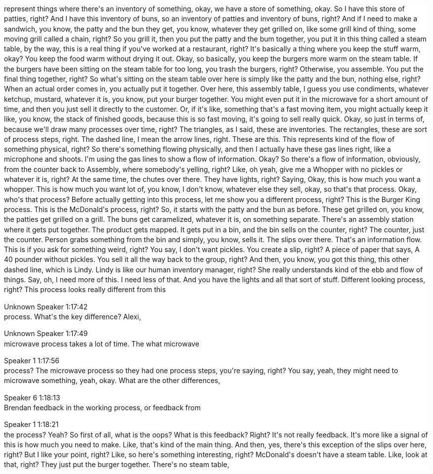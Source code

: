represent things where there's an inventory of something, okay, we have a store of something, okay. So I have this store of patties, right? And I have this inventory of buns, so an inventory of patties and inventory of buns, right? And if I need to make a sandwich, you know, the patty and the bun they get, you know, whatever they get grilled on, like some grill kind of thing, some moving grill called a chain, right? So you grill it, then you put the patty and the bum together, you put it in this thing called a steam table, by the way, this is a real thing if you've worked at a restaurant, right? It's basically a thing where you keep the stuff warm, okay? You keep the food warm without drying it out. Okay, so basically, you keep the burgers more warm on the steam table. If the burgers have been sitting on the steam table for too long, you trash the burgers, right? Otherwise, you assemble. You put the final thing together, right? So what's sitting on the steam table over here is simply like the patty and the bun, nothing else, right? When an actual order comes in, you actually put it together. Over here, this assembly table, I guess you use condiments, whatever ketchup, mustard, whatever it is, you know, put your burger together. You might even put it in the microwave for a short amount of time, and then you just sell it directly to the customer. Or, if it's like, something that's a fast moving item, you might actually keep it like, you know, the stack of finished goods, because this is so fast moving, it's going to sell really quick. Okay, so just in terms of, because we'll draw many processes over time, right? The triangles, as I said, these are inventories. The rectangles, these are sort of process steps, right. The dashed line, I mean the arrow lines, right. These are this. This represents kind of the flow of something physical, right? So there's something flowing physically, and then I actually have these gas lines right, like a microphone and shoots. I'm using the gas lines to show a flow of information. Okay? So there's a flow of information, obviously, from the counter back to Assembly, where somebody's yelling, right? Like, oh yeah, give me a Whopper with no pickles or whatever it is, right? At the same time, the chutes over there. They have lights, right? Saying, Okay, this is how much you want a whopper. This is how much you want lot of, you know, I don't know, whatever else they sell, okay, so that's that process. Okay, who's that process? Before actually getting into this process, let me show you a different process, right? This is the Burger King process. This is the McDonald's process, right? So, it starts with the patty and the bun as before. These get grilled on, you know, the patties get grilled on a grill. The buns get caramelized, whatever it is, on something separate. There's an assembly station where it gets put together. The product gets mapped. It gets put in a bin, and the bin sells on the counter, right? The counter, just the counter. Person grabs something from the bin and simply, you know, sells it. The slips over there. That's an information flow. This is if you ask for something weird, right? You say, I don't want pickles. You create a slip, right? A piece of paper that says, A 40 pounder without pickles. You sell it all the way back to the group, right? And then, you know, you got this thing, this other dashed line, which is Lindy. Lindy is like our human inventory manager, right? She really understands kind of the ebb and flow of things. Say, oh, I need more of this. I need less of that. And you have the lights and all that sort of stuff. Different looking process, right? This process looks really different from this

Unknown Speaker  1:17:42  
process. What's the key difference? Alexi,

Unknown Speaker  1:17:49  
microwave process takes a lot of time. The what microwave

Speaker 1  1:17:56  
process? The microwave process so they had one process steps, you're saying, right? You say, yeah, they might need to microwave something, yeah, okay. What are the other differences,

Speaker 6  1:18:13  
Brendan feedback in the working process, or feedback from

Speaker 1  1:18:21  
the process? Yeah? So first of all, what is the oops? What is this feedback? Right? It's not really feedback. It's more like a signal of this is how much you need to make. Like, that's kind of the main thing. And then, yes, there's this exception of the slips over here, right? But I like your point, right? Like, so here's something interesting, right? McDonald's doesn't have a steam table. Like, look at that, right? They just put the burger together. There's no steam table,
